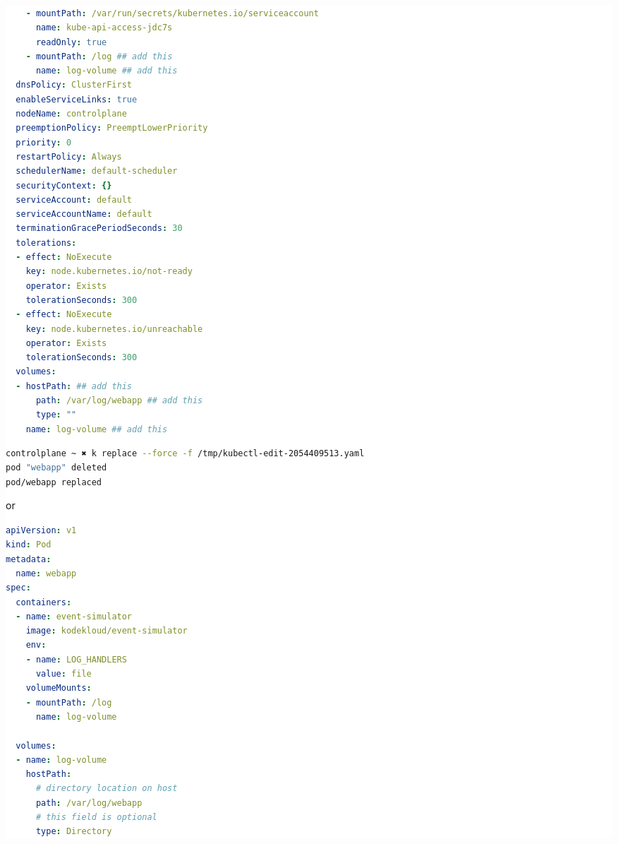 ```yaml
    - mountPath: /var/run/secrets/kubernetes.io/serviceaccount
      name: kube-api-access-jdc7s
      readOnly: true
    - mountPath: /log ## add this
      name: log-volume ## add this
  dnsPolicy: ClusterFirst
  enableServiceLinks: true
  nodeName: controlplane
  preemptionPolicy: PreemptLowerPriority
  priority: 0
  restartPolicy: Always
  schedulerName: default-scheduler
  securityContext: {}
  serviceAccount: default
  serviceAccountName: default
  terminationGracePeriodSeconds: 30
  tolerations:
  - effect: NoExecute
    key: node.kubernetes.io/not-ready
    operator: Exists
    tolerationSeconds: 300
  - effect: NoExecute
    key: node.kubernetes.io/unreachable
    operator: Exists
    tolerationSeconds: 300
  volumes:
  - hostPath: ## add this
      path: /var/log/webapp ## add this
      type: ""
    name: log-volume ## add this

```
```bash
controlplane ~ ✖ k replace --force -f /tmp/kubectl-edit-2054409513.yaml
pod "webapp" deleted
pod/webapp replaced
```
or 
```yaml
apiVersion: v1
kind: Pod
metadata:
  name: webapp
spec:
  containers:
  - name: event-simulator
    image: kodekloud/event-simulator
    env:
    - name: LOG_HANDLERS
      value: file
    volumeMounts:
    - mountPath: /log
      name: log-volume

  volumes:
  - name: log-volume
    hostPath:
      # directory location on host
      path: /var/log/webapp
      # this field is optional
      type: Directory
```
